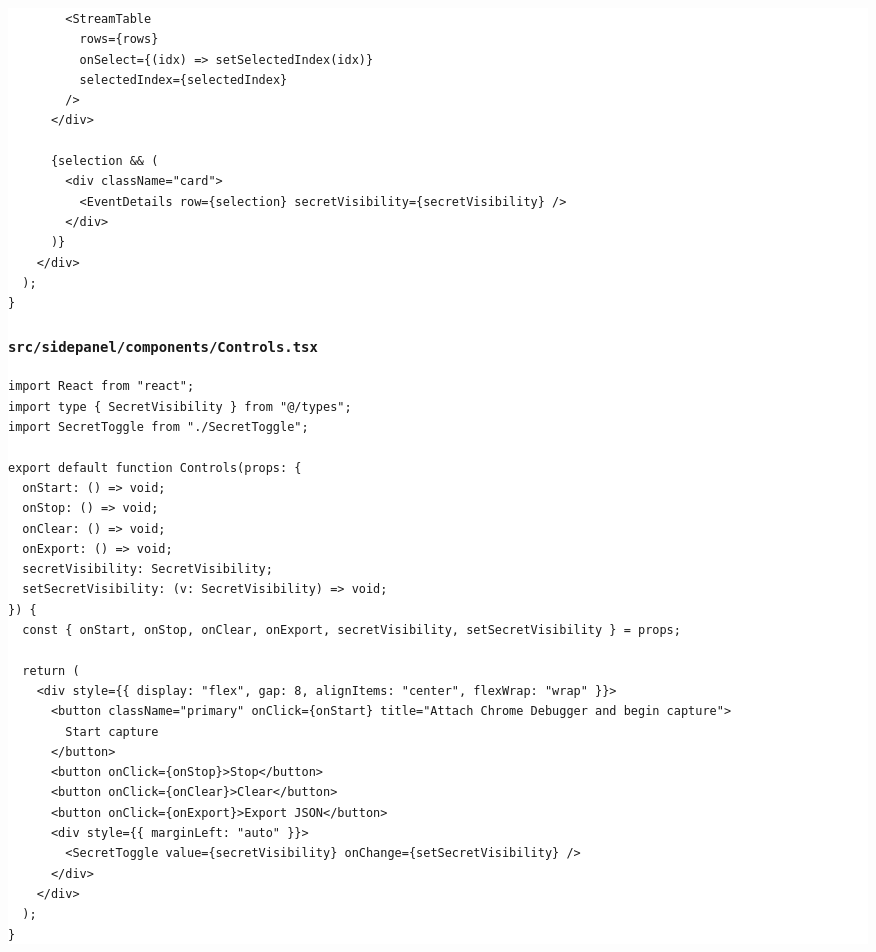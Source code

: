 ```tsx
        <StreamTable
          rows={rows}
          onSelect={(idx) => setSelectedIndex(idx)}
          selectedIndex={selectedIndex}
        />
      </div>

      {selection && (
        <div className="card">
          <EventDetails row={selection} secretVisibility={secretVisibility} />
        </div>
      )}
    </div>
  );
}
```

### `src/sidepanel/components/Controls.tsx`

```tsx
import React from "react";
import type { SecretVisibility } from "@/types";
import SecretToggle from "./SecretToggle";

export default function Controls(props: {
  onStart: () => void;
  onStop: () => void;
  onClear: () => void;
  onExport: () => void;
  secretVisibility: SecretVisibility;
  setSecretVisibility: (v: SecretVisibility) => void;
}) {
  const { onStart, onStop, onClear, onExport, secretVisibility, setSecretVisibility } = props;

  return (
    <div style={{ display: "flex", gap: 8, alignItems: "center", flexWrap: "wrap" }}>
      <button className="primary" onClick={onStart} title="Attach Chrome Debugger and begin capture">
        Start capture
      </button>
      <button onClick={onStop}>Stop</button>
      <button onClick={onClear}>Clear</button>
      <button onClick={onExport}>Export JSON</button>
      <div style={{ marginLeft: "auto" }}>
        <SecretToggle value={secretVisibility} onChange={setSecretVisibility} />
      </div>
    </div>
  );
}
```

